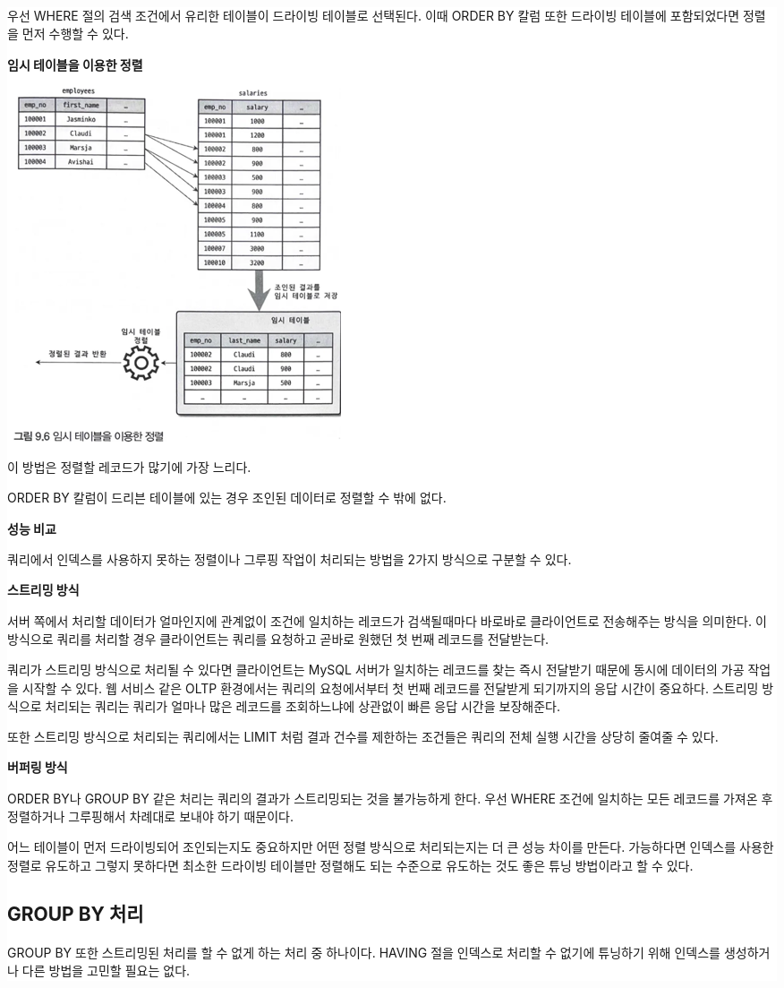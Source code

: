 우선 WHERE 절의 검색 조건에서 유리한 테이블이 드라이빙 테이블로 선택된다. 이때 ORDER BY 칼럼 또한 드라이빙 테이블에 포함되었다면 정렬을 먼저 수행할 수 있다.

**임시 테이블을 이용한 정렬**

![img_17.png](img/img_17.png)

이 방법은 정렬할 레코드가 많기에 가장 느리다. 

ORDER BY 칼럼이 드리븐 테이블에 있는 경우 조인된 데이터로 정렬할 수 밖에 없다.

**성능 비교**

쿼리에서 인덱스를 사용하지 못하는 정렬이나 그루핑 작업이 처리되는 방법을 2가지 방식으로 구분할 수 있다.

**스트리밍 방식**

서버 쪽에서 처리할 데이터가 얼마인지에 관계없이 조건에 일치하는 레코드가 검색될때마다 바로바로 클라이언트로 전송해주는 방식을 의미한다. 이 방식으로 쿼리를 처리할 경우 클라이언트는 쿼리를 요청하고 곧바로 원했던 첫 번째 레코드를 전달받는다.

쿼리가 스트리밍 방식으로 처리될 수 있다면 클라이언트는 MySQL 서버가 일치하는 레코드를 찾는 즉시 전달받기 때문에 동시에 데이터의 가공 작업을 시작할 수 있다. 웹 서비스 같은 OLTP 환경에서는 쿼리의 요청에서부터 첫 번째 레코드를 전달받게 되기까지의 응답 시간이 중요하다. 스트리밍 방식으로 처리되는 쿼리는 쿼리가 얼마나 많은 레코드를 조회하느냐에 상관없이 빠른 응답 시간을 보장해준다.

또한 스트리밍 방식으로 처리되는 쿼리에서는 LIMIT 처럼 결과 건수를 제한하는 조건들은 쿼리의 전체 실행 시간을 상당히 줄여줄 수 있다.

**버퍼링 방식**

ORDER BY나 GROUP BY 같은 처리는 쿼리의 결과가 스트리밍되는 것을 불가능하게 한다. 우선 WHERE 조건에 일치하는 모든 레코드를 가져온 후 정렬하거나 그루핑해서 차례대로 보내야 하기 때문이다.

어느 테이블이 먼저 드라이빙되어 조인되는지도 중요하지만 어떤 정렬 방식으로 처리되는지는 더 큰 성능 차이를 만든다. 가능하다면 인덱스를 사용한 정렬로 유도하고 그렇지 못하다면 최소한 드라이빙 테이블만 정렬해도 되는 수준으로 유도하는 것도 좋은 튜닝 방법이라고 할 수 있다.

## **GROUP BY 처리**

GROUP BY 또한 스트리밍된 처리를 할 수 없게 하는 처리 중 하나이다. HAVING 절을 인덱스로 처리할 수 없기에 튜닝하기 위해 인덱스를 생성하거나 다른 방법을 고민할 필요는 없다.
